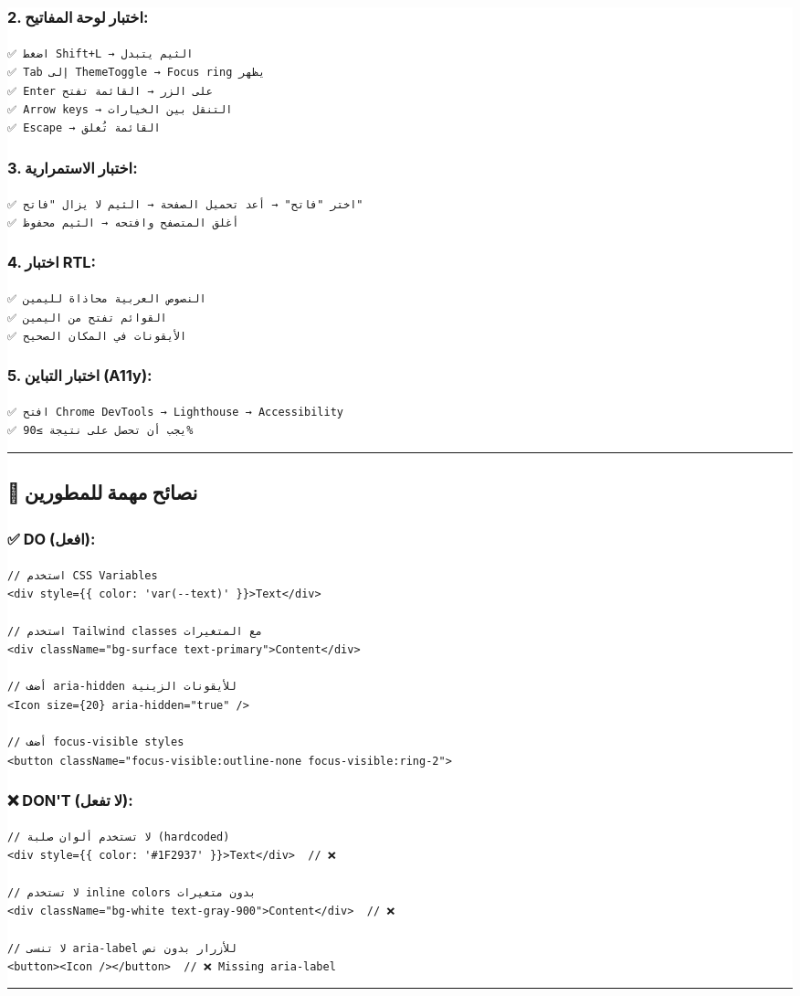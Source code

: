 ### 2. اختبار لوحة المفاتيح:
```
✅ اضغط Shift+L → الثيم يتبدل
✅ Tab إلى ThemeToggle → Focus ring يظهر
✅ Enter على الزر → القائمة تفتح
✅ Arrow keys → التنقل بين الخيارات
✅ Escape → القائمة تُغلق
```

### 3. اختبار الاستمرارية:
```
✅ اختر "فاتح" → أعد تحميل الصفحة → الثيم لا يزال "فاتح"
✅ أغلق المتصفح وافتحه → الثيم محفوظ
```

### 4. اختبار RTL:
```
✅ النصوص العربية محاذاة لليمين
✅ القوائم تفتح من اليمين
✅ الأيقونات في المكان الصحيح
```

### 5. اختبار التباين (A11y):
```
✅ افتح Chrome DevTools → Lighthouse → Accessibility
✅ يجب أن تحصل على نتيجة ≥90%
```

---

## 🎯 نصائح مهمة للمطورين

### ✅ DO (افعل):
```tsx
// استخدم CSS Variables
<div style={{ color: 'var(--text)' }}>Text</div>

// استخدم Tailwind classes مع المتغيرات
<div className="bg-surface text-primary">Content</div>

// أضف aria-hidden للأيقونات الزينية
<Icon size={20} aria-hidden="true" />

// أضف focus-visible styles
<button className="focus-visible:outline-none focus-visible:ring-2">
```

### ❌ DON'T (لا تفعل):
```tsx
// لا تستخدم ألوان صلبة (hardcoded)
<div style={{ color: '#1F2937' }}>Text</div>  // ❌

// لا تستخدم inline colors بدون متغيرات
<div className="bg-white text-gray-900">Content</div>  // ❌

// لا تنسى aria-label للأزرار بدون نص
<button><Icon /></button>  // ❌ Missing aria-label
```

---
